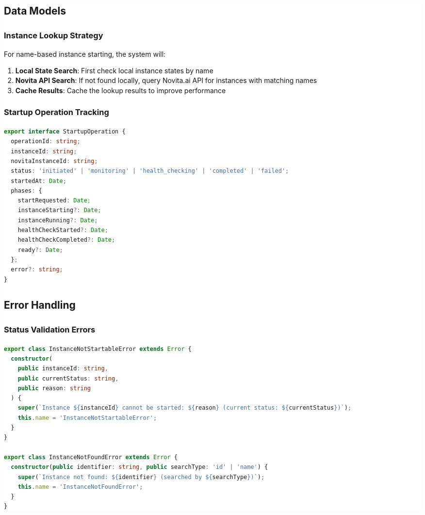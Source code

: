 ## Data Models

### Instance Lookup Strategy

For name-based instance starting, the system will:

1. **Local State Search**: First check local instance states by name
2. **Novita API Search**: If not found locally, query Novita.ai API for instances with matching names
3. **Cache Results**: Cache the lookup results to improve performance

### Startup Operation Tracking

```typescript
export interface StartupOperation {
  operationId: string;
  instanceId: string;
  novitaInstanceId: string;
  status: 'initiated' | 'monitoring' | 'health_checking' | 'completed' | 'failed';
  startedAt: Date;
  phases: {
    startRequested: Date;
    instanceStarting?: Date;
    instanceRunning?: Date;
    healthCheckStarted?: Date;
    healthCheckCompleted?: Date;
    ready?: Date;
  };
  error?: string;
}
```

## Error Handling

### Status Validation Errors

```typescript
export class InstanceNotStartableError extends Error {
  constructor(
    public instanceId: string,
    public currentStatus: string,
    public reason: string
  ) {
    super(`Instance ${instanceId} cannot be started: ${reason} (current status: ${currentStatus})`);
    this.name = 'InstanceNotStartableError';
  }
}

export class InstanceNotFoundError extends Error {
  constructor(public identifier: string, public searchType: 'id' | 'name') {
    super(`Instance not found: ${identifier} (searched by ${searchType})`);
    this.name = 'InstanceNotFoundError';
  }
}
```
